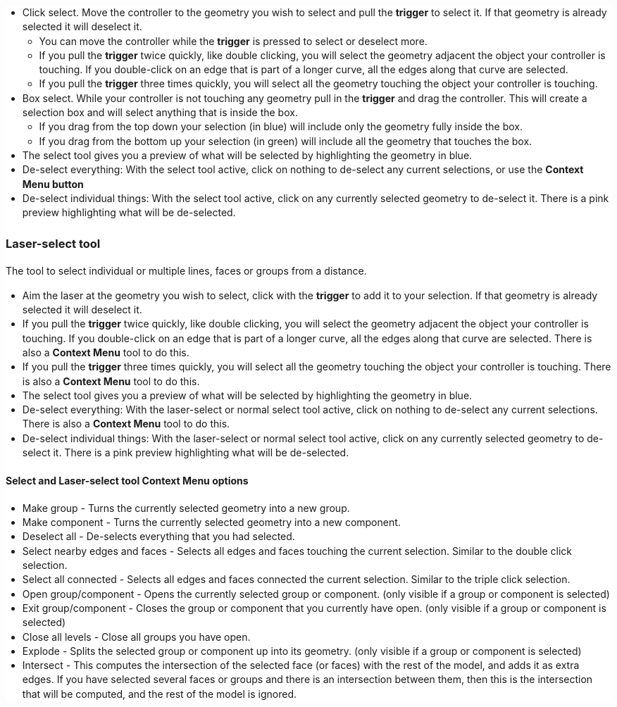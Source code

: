 * Click select. Move the controller to the geometry you wish to select and pull the **trigger** to select it. If that geometry is already selected it will deselect it.
    * You can move the controller while the **trigger** is pressed to select or deselect more.
    * If you pull the **trigger** twice quickly, like double clicking, you will select the geometry adjacent the object your controller is touching. If you double-click on an edge that is part of a longer curve, all the edges along that curve are selected.
    * If you pull the **trigger** three times quickly, you will select all the geometry touching the object your controller is touching.
* Box select. While your controller is not touching any geometry pull in the **trigger** and drag the controller. This will create a selection box and will select anything that is inside the box.
    * If you drag from the top down your selection (in blue) will include only the geometry fully inside the box.
    * If you drag from the bottom up your selection (in green) will include all the geometry that touches the box.
* The select tool gives you a preview of what will be selected by highlighting the geometry in blue.
* De-select everything: With the select tool active, click on nothing to de-select any current selections, or use the **Context Menu button**
* De-select individual things: With the select tool active, click on any currently selected geometry to de-select it. There is a pink preview highlighting what will be de-selected.

### Laser-select tool
The tool to select individual or multiple lines, faces or groups from a distance.

* Aim the laser at the geometry you wish to select, click with the **trigger** to add it to your selection. If that geometry is already selected it will deselect it.
* If you pull the **trigger** twice quickly, like double clicking, you will select the geometry adjacent the object your controller is touching. If you double-click on an edge that is part of a longer curve, all the edges along that curve are selected. There is also a **Context Menu** tool to do this.
* If you pull the **trigger** three times quickly, you will select all the geometry touching the object your controller is touching. There is also a **Context Menu** tool to do this.
* The select tool gives you a preview of what will be selected by highlighting the geometry in blue.
* De-select everything: With the laser-select or normal select tool active, click on nothing to de-select any current selections. There is also a **Context Menu** tool to do this.
* De-select individual things: With the laser-select or normal select tool active, click on any currently selected geometry to de-select it. There is a pink preview highlighting what will be de-selected.

#### Select and Laser-select tool Context Menu options
* Make group - Turns the currently selected geometry into a new group.
* Make component - Turns the currently selected geometry into a new component.
* Deselect all - De-selects everything that you had selected.
* Select nearby edges and faces - Selects all edges and faces touching the current selection. Similar to the double click selection.
* Select all connected - Selects all edges and faces connected the current selection. Similar to the triple click selection.
* Open group/component - Opens the currently selected group or component. (only visible if a group or component is selected)
* Exit group/component - Closes the group or component that you currently have open. (only visible if a group or component is selected)
* Close all levels - Close all groups you have open.
* Explode - Splits the selected group or component up into its geometry. (only visible if a group or component is selected)
* Intersect - This computes the intersection of the selected face (or faces) with the rest of the model, and adds it as extra edges. If you have selected several faces or groups and there is an intersection between them, then this is the intersection that will be computed, and the rest of the model is ignored.

